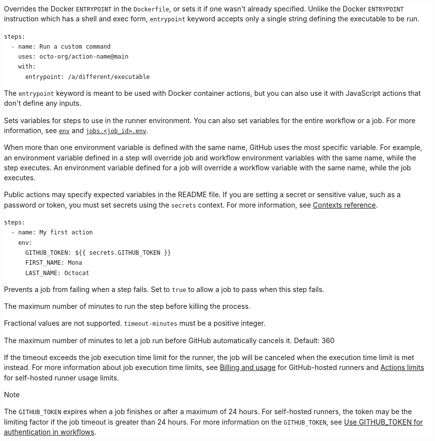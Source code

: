 Overrides the Docker `ENTRYPOINT` in the `Dockerfile`, or sets it if one wasn't already specified. Unlike the Docker `ENTRYPOINT` instruction which has a shell and exec form, `entrypoint` keyword accepts only a single string defining the executable to be run.

```
steps:
  - name: Run a custom command
    uses: octo-org/action-name@main
    with:
      entrypoint: /a/different/executable
```

The `entrypoint` keyword is meant to be used with Docker container actions, but you can also use it with JavaScript actions that don't define any inputs.

Sets variables for steps to use in the runner environment. You can also set variables for the entire workflow or a job. For more information, see [`env`](#env) and [`jobs.<job_id>.env`](#jobsjob_idenv).

When more than one environment variable is defined with the same name, GitHub uses the most specific variable. For example, an environment variable defined in a step will override job and workflow environment variables with the same name, while the step executes. An environment variable defined for a job will override a workflow variable with the same name, while the job executes.

Public actions may specify expected variables in the README file. If you are setting a secret or sensitive value, such as a password or token, you must set secrets using the `secrets` context. For more information, see [Contexts reference](/en/actions/learn-github-actions/contexts).

```
steps:
  - name: My first action
    env:
      GITHUB_TOKEN: ${{ secrets.GITHUB_TOKEN }}
      FIRST_NAME: Mona
      LAST_NAME: Octocat
```

Prevents a job from failing when a step fails. Set to `true` to allow a job to pass when this step fails.

The maximum number of minutes to run the step before killing the process.

Fractional values are not supported. `timeout-minutes` must be a positive integer.

The maximum number of minutes to let a job run before GitHub automatically cancels it. Default: 360

If the timeout exceeds the job execution time limit for the runner, the job will be canceled when the execution time limit is met instead. For more information about job execution time limits, see [Billing and usage](/en/actions/learn-github-actions/usage-limits-billing-and-administration#usage-limits) for GitHub-hosted runners and [Actions limits](/en/actions/hosting-your-own-runners/managing-self-hosted-runners/usage-limits-for-self-hosted-runners) for self-hosted runner usage limits.

Note

The `GITHUB_TOKEN` expires when a job finishes or after a maximum of 24 hours. For self-hosted runners, the token may be the limiting factor if the job timeout is greater than 24 hours. For more information on the `GITHUB_TOKEN`, see [Use GITHUB\_TOKEN for authentication in workflows](/en/actions/security-guides/automatic-token-authentication#about-the-github_token-secret).
